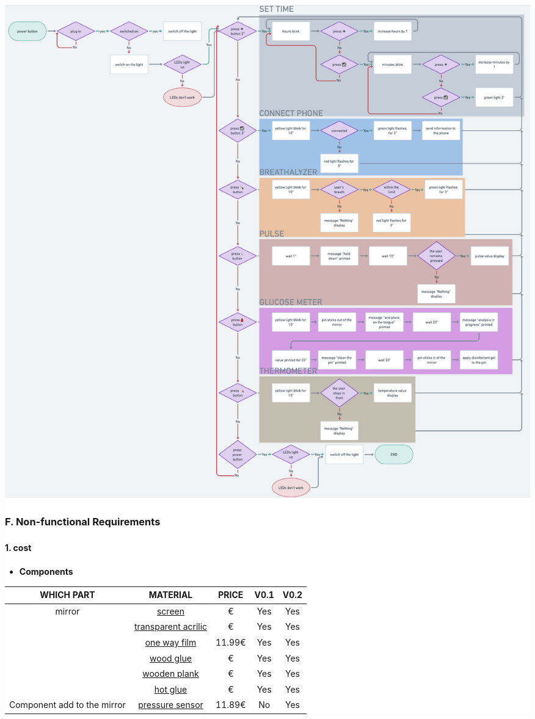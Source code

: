 ![functional analysis, mirror](/documents/img/Mirror_Functional_Analysis.png)

### F. Non-functional Requirements

#### 1. cost

- **Components**

| WHICH PART | MATERIAL | PRICE | V0.1 | V0.2 |
| :-: | :-: | :-: | :-: | :-: |
| mirror | [screen]() | € | Yes | Yes |
|  | [transparent acrilic]() | € | Yes | Yes |
|  | [one way film](https://www.amazon.fr/gp/product/B07BFTRLTK/ref=as_li_ss_tl?ie=UTF8&linkCode=sl1&ta[…]21&linkId=4a5dfebd14b4c2e555694ac2f2eee4b7&language=fr_FR&th=1) | 11.99€ | Yes | Yes |
|  | [wood glue]() | € | Yes | Yes |
|  | [wooden plank]() | € | Yes | Yes |
|  | [hot glue]() | € | Yes | Yes |
| Component add to the mirror | [pressure sensor](https://www.amazon.fr/Capteur-Pression-Couche-Précision-Résistance/dp/B07P9Z7FR6/ref=asc_df_B07P9Z7FR6/?tag=googshopfr-21&linkCode=df0&hvadid=353896712114&hvpos=&hvnetw=g&hvrand=4898371625524598186&hvpone=&hvptwo=&hvqmt=&hvdev=c&hvdvcmdl=&hvlocint=&hvlocphy=9055097&hvtargid=pla-869632555564&psc=1&tag=&ref=&adgrpid=71676698856&hvpone=&hvptwo=&hvadid=353896712114&hvpos=&hvnetw=g&hvrand=4898371625524598186&hvqmt=&hvdev=c&hvdvcmdl=&hvlocint=&hvlocphy=9055097&hvtargid=pla-869632555564) | 11.89€ | No | Yes |

[^1]: **[Thermometer laser](https://www.amazon.fr/Thermom%C3%A8tre-IDOIT-Thermometre-Infrarouge-Affichage/dp/B08DFXYWNN/ref=sr_1_32?adgrpid=54908680263&hvadid=275507361595&hvdev=c&hvlocphy=9055097&hvnetw=g&hvqmt=b&hvrand=18183104330674911873&hvtargid=kwd-312280216289&hydadcr=14196_1754673&keywords=thermometre+laser&qid=1683279299&sr=8-32)**
[^2]: **[Samsung Galaxy Watch 4](https://www.pocket-lint.com/fr-fr/montres-connectees/acheteurs-guides/samsung/157658-samsung-galaxy-watch-4-vs-galaxy-watch-4-differences-classiques-comparees/)**
[^3]: **[glucose meter](https://www.amazon.com/Glucose-Monitor-Glucometer-Lancets-Solution/dp/B08LYC288R/ref=zg_mw_3777171_sccl_2/147-1452400-9255329?psc=1)**
[^4]: **[breathalyzer](https://www.ebay.fr/itm/224971220617?chn=ps&mkevt=1&mkcid=28#rpdCntId)**